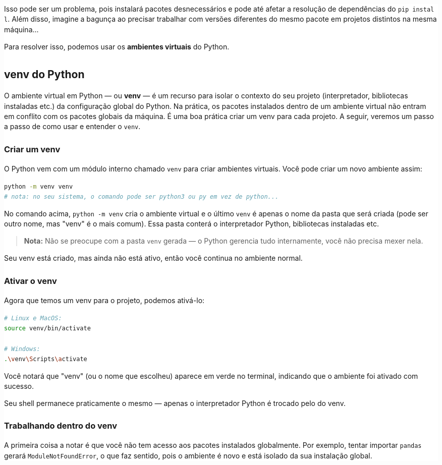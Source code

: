Isso pode ser um problema, pois instalará pacotes desnecessários e pode até afetar a resolução de dependências do `pip install`.
Além disso, imagine a bagunça ao precisar trabalhar com versões diferentes do mesmo pacote em projetos distintos na mesma máquina...

Para resolver isso, podemos usar os **ambientes virtuais** do Python.

## venv do Python

O ambiente virtual em Python — ou **venv** — é um recurso para isolar o contexto do seu projeto (interpretador, bibliotecas instaladas etc.) da configuração global do Python.
Na prática, os pacotes instalados dentro de um ambiente virtual não entram em conflito com os pacotes globais da máquina. É uma boa prática criar um venv para cada projeto.
A seguir, veremos um passo a passo de como usar e entender o `venv`.

### Criar um venv

O Python vem com um módulo interno chamado `venv` para criar ambientes virtuais.
Você pode criar um novo ambiente assim:

```bash
python -m venv venv 
# nota: no seu sistema, o comando pode ser python3 ou py em vez de python...
```

No comando acima, `python -m venv` cria o ambiente virtual e o último `venv` é apenas o nome da pasta que será criada (pode ser outro nome, mas "venv" é o mais comum).
Essa pasta conterá o interpretador Python, bibliotecas instaladas etc.

> **Nota:**
> Não se preocupe com a pasta `venv` gerada — o Python gerencia tudo internamente, você não precisa mexer nela.

Seu venv está criado, mas ainda não está ativo, então você continua no ambiente normal.

### Ativar o venv

Agora que temos um venv para o projeto, podemos ativá-lo:

```bash
# Linux e MacOS:
source venv/bin/activate

# Windows:
.\venv\Scripts\activate
```

Você notará que "venv" (ou o nome que escolheu) aparece em verde no terminal, indicando que o ambiente foi ativado com sucesso.

Seu shell permanece praticamente o mesmo — apenas o interpretador Python é trocado pelo do venv.

### Trabalhando dentro do venv

A primeira coisa a notar é que você não tem acesso aos pacotes instalados globalmente.
Por exemplo, tentar importar `pandas` gerará `ModuleNotFoundError`, o que faz sentido, pois o ambiente é novo e está isolado da sua instalação global.
